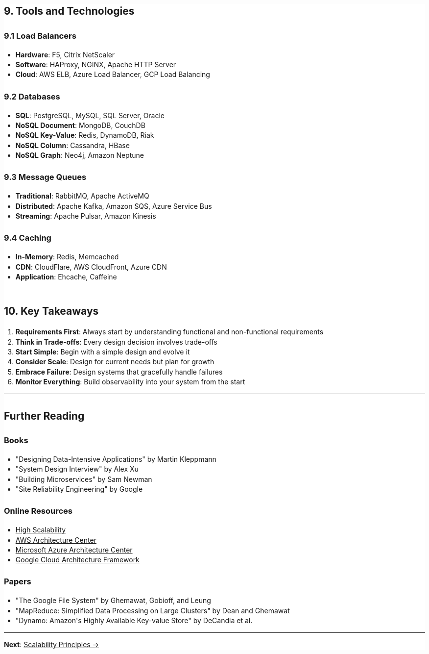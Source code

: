 
## 9. Tools and Technologies

### 9.1 Load Balancers
- **Hardware**: F5, Citrix NetScaler
- **Software**: HAProxy, NGINX, Apache HTTP Server
- **Cloud**: AWS ELB, Azure Load Balancer, GCP Load Balancing

### 9.2 Databases
- **SQL**: PostgreSQL, MySQL, SQL Server, Oracle
- **NoSQL Document**: MongoDB, CouchDB
- **NoSQL Key-Value**: Redis, DynamoDB, Riak
- **NoSQL Column**: Cassandra, HBase
- **NoSQL Graph**: Neo4j, Amazon Neptune

### 9.3 Message Queues
- **Traditional**: RabbitMQ, Apache ActiveMQ
- **Distributed**: Apache Kafka, Amazon SQS, Azure Service Bus
- **Streaming**: Apache Pulsar, Amazon Kinesis

### 9.4 Caching
- **In-Memory**: Redis, Memcached
- **CDN**: CloudFlare, AWS CloudFront, Azure CDN
- **Application**: Ehcache, Caffeine

---

## 10. Key Takeaways

1. **Requirements First**: Always start by understanding functional and non-functional requirements
2. **Think in Trade-offs**: Every design decision involves trade-offs
3. **Start Simple**: Begin with a simple design and evolve it
4. **Consider Scale**: Design for current needs but plan for growth
5. **Embrace Failure**: Design systems that gracefully handle failures
6. **Monitor Everything**: Build observability into your system from the start

---

## Further Reading

### Books
- "Designing Data-Intensive Applications" by Martin Kleppmann
- "System Design Interview" by Alex Xu
- "Building Microservices" by Sam Newman
- "Site Reliability Engineering" by Google

### Online Resources
- [High Scalability](http://highscalability.com/)
- [AWS Architecture Center](https://aws.amazon.com/architecture/)
- [Microsoft Azure Architecture Center](https://docs.microsoft.com/en-us/azure/architecture/)
- [Google Cloud Architecture Framework](https://cloud.google.com/architecture/framework)

### Papers
- "The Google File System" by Ghemawat, Gobioff, and Leung
- "MapReduce: Simplified Data Processing on Large Clusters" by Dean and Ghemawat
- "Dynamo: Amazon's Highly Available Key-value Store" by DeCandia et al.

---

**Next**: [Scalability Principles →](2_ScalabilityPrinciples.md)
